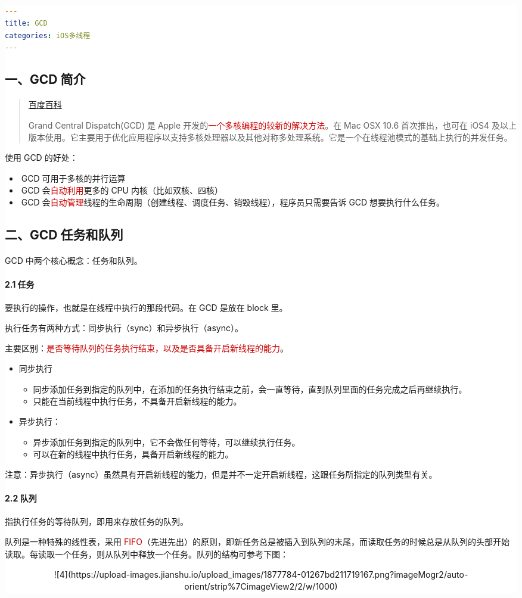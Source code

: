 ```yaml
---
title: GCD
categories: iOS多线程
---
```



## 一、GCD 简介

> [百度百科](http://baike.baidu.com/item/GCD)
> 
> Grand Central Dispatch(GCD) 是 Apple 开发的<font color=#cc0000>一个多核编程的较新的解决方法</font>。在 Mac OSX 10.6 首次推出，也可在 iOS4 及以上版本使用。它主要用于优化应用程序以支持多核处理器以及其他对称多处理系统。它是一个在线程池模式的基础上执行的并发任务。

使用 GCD 的好处：

*    GCD 可用于多核的并行运算
*    GCD 会<font color=#cc0000>自动利用</font>更多的 CPU 内核（比如双核、四核）
*    GCD 会<font color=#cc0000>自动管理</font>线程的生命周期（创建线程、调度任务、销毁线程），程序员只需要告诉 GCD 想要执行什么任务。
    

## 二、GCD 任务和队列

GCD 中两个核心概念：任务和队列。

#### 2.1 任务

要执行的操作，也就是在线程中执行的那段代码。在 GCD 是放在 block 里。

执行任务有两种方式：同步执行（sync）和异步执行（async）。

主要区别：<font color=#cc0000>是否等待队列的任务执行结束，以及是否具备开启新线程的能力</font>。

*   同步执行
 
    *   同步添加任务到指定的队列中，在添加的任务执行结束之前，会一直等待，直到队列里面的任务完成之后再继续执行。
    *   只能在当前线程中执行任务，不具备开启新线程的能力。
        
*   异步执行：
    
    *   异步添加任务到指定的队列中，它不会做任何等待，可以继续执行任务。
    *   可以在新的线程中执行任务，具备开启新线程的能力。
        

注意：异步执行（async）虽然具有开启新线程的能力，但是并不一定开启新线程，这跟任务所指定的队列类型有关。

#### 2.2 队列

指执行任务的等待队列，即用来存放任务的队列。

队列是一种特殊的线性表，采用 <font color=#cc0000>FIFO</font>（先进先出）的原则，即新任务总是被插入到队列的末尾，而读取任务的时候总是从队列的头部开始读取。每读取一个任务，则从队列中释放一个任务。队列的结构可参考下图：

<center>
![4](https://upload-images.jianshu.io/upload_images/1877784-01267bd211719167.png?imageMogr2/auto-orient/strip%7CimageView2/2/w/1000)
</center>
